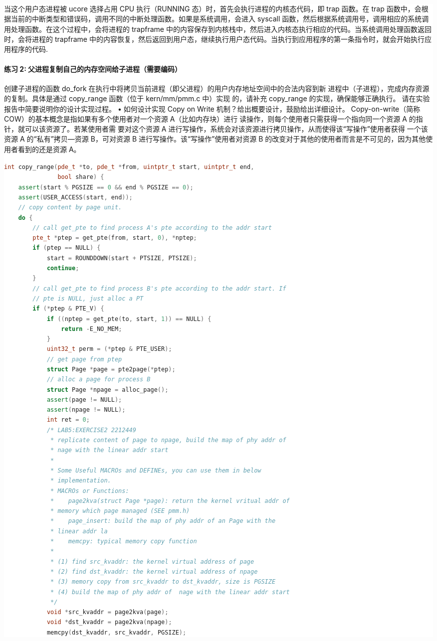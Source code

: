 当这个用户态进程被 ucore 选择占用 CPU 执行（RUNNING 态）时，首先会执行进程的内核态代码，即 trap 函数。在 trap 函数中，会根据当前的中断类型和错误码，调用不同的中断处理函数。如果是系统调用，会进入 syscall 函数，然后根据系统调用号，调用相应的系统调用处理函数。在这个过程中，会将进程的 trapframe 中的内容保存到内核栈中，然后进入内核态执行相应的代码。当系统调用处理函数返回时，会将进程的 trapframe 中的内容恢复，然后返回到用户态，继续执行用户态代码。当执行到应用程序的第一条指令时，就会开始执行应用程序的代码.


#### 练习 2: 父进程复制自己的内存空间给子进程（需要编码）
创建子进程的函数 do_fork 在执行中将拷贝当前进程（即父进程）的用户内存地址空间中的合法内容到新
进程中（子进程），完成内存资源的复制。具体是通过 copy_range 函数（位于 kern/mm/pmm.c 中）实现
的，请补充 copy_range 的实现，确保能够正确执行。
请在实验报告中简要说明你的设计实现过程。
• 如何设计实现 Copy on Write 机制？给出概要设计，鼓励给出详细设计。
Copy-on-write（简称 COW）的基本概念是指如果有多个使用者对一个资源 A（比如内存块）进行
读操作，则每个使用者只需获得一个指向同一个资源 A 的指针，就可以该资源了。若某使用者需
要对这个资源 A 进行写操作，系统会对该资源进行拷贝操作，从而使得该“写操作”使用者获得
一个该资源 A 的“私有”拷贝—资源 B，可对资源 B 进行写操作。该“写操作”使用者对资源 B
的改变对于其他的使用者而言是不可见的，因为其他使用者看到的还是资源 A。

```cpp
int copy_range(pde_t *to, pde_t *from, uintptr_t start, uintptr_t end,
               bool share) {
    assert(start % PGSIZE == 0 && end % PGSIZE == 0);
    assert(USER_ACCESS(start, end));
    // copy content by page unit.
    do {
        // call get_pte to find process A's pte according to the addr start
        pte_t *ptep = get_pte(from, start, 0), *nptep;
        if (ptep == NULL) {
            start = ROUNDDOWN(start + PTSIZE, PTSIZE); 
            continue;
        }
        // call get_pte to find process B's pte according to the addr start. If
        // pte is NULL, just alloc a PT
        if (*ptep & PTE_V) {
            if ((nptep = get_pte(to, start, 1)) == NULL) {
                return -E_NO_MEM;
            }
            uint32_t perm = (*ptep & PTE_USER);
            // get page from ptep
            struct Page *page = pte2page(*ptep);
            // alloc a page for process B
            struct Page *npage = alloc_page();
            assert(page != NULL);
            assert(npage != NULL);
            int ret = 0;
            /* LAB5:EXERCISE2 2212449
             * replicate content of page to npage, build the map of phy addr of
             * nage with the linear addr start
             *
             * Some Useful MACROs and DEFINEs, you can use them in below
             * implementation.
             * MACROs or Functions:
             *    page2kva(struct Page *page): return the kernel vritual addr of
             * memory which page managed (SEE pmm.h)
             *    page_insert: build the map of phy addr of an Page with the
             * linear addr la
             *    memcpy: typical memory copy function
             *
             * (1) find src_kvaddr: the kernel virtual address of page
             * (2) find dst_kvaddr: the kernel virtual address of npage
             * (3) memory copy from src_kvaddr to dst_kvaddr, size is PGSIZE
             * (4) build the map of phy addr of  nage with the linear addr start
             */
            void *src_kvaddr = page2kva(page);
            void *dst_kvaddr = page2kva(npage);
            memcpy(dst_kvaddr, src_kvaddr, PGSIZE);
```